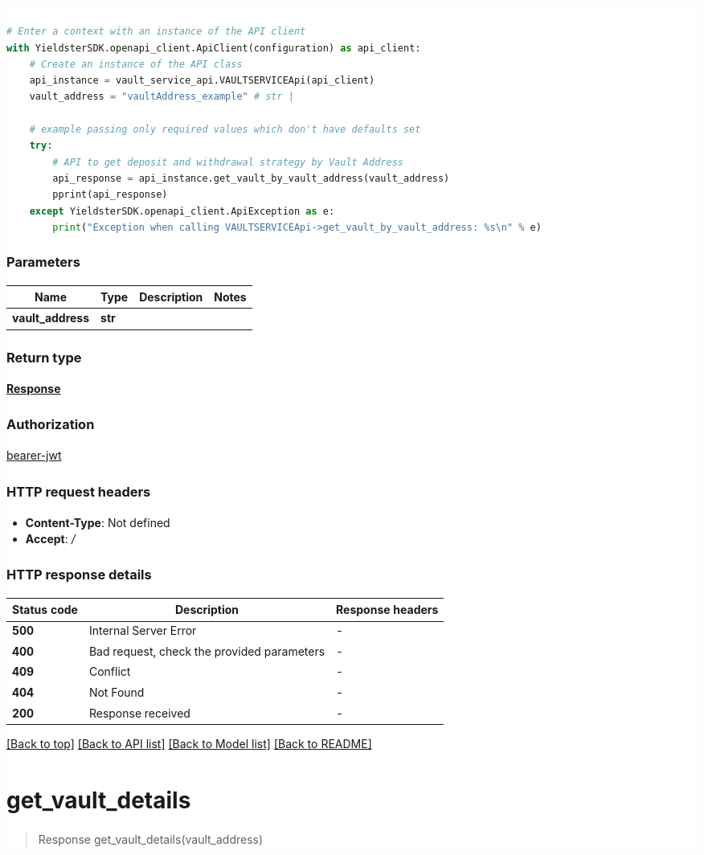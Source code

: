 ```python

# Enter a context with an instance of the API client
with YieldsterSDK.openapi_client.ApiClient(configuration) as api_client:
    # Create an instance of the API class
    api_instance = vault_service_api.VAULTSERVICEApi(api_client)
    vault_address = "vaultAddress_example" # str | 

    # example passing only required values which don't have defaults set
    try:
        # API to get deposit and withdrawal strategy by Vault Address 
        api_response = api_instance.get_vault_by_vault_address(vault_address)
        pprint(api_response)
    except YieldsterSDK.openapi_client.ApiException as e:
        print("Exception when calling VAULTSERVICEApi->get_vault_by_vault_address: %s\n" % e)
```


### Parameters

Name | Type | Description  | Notes
------------- | ------------- | ------------- | -------------
 **vault_address** | **str**|  |

### Return type

[**Response**](Response.md)

### Authorization

[bearer-jwt](../README.md#bearer-jwt)

### HTTP request headers

 - **Content-Type**: Not defined
 - **Accept**: */*


### HTTP response details

| Status code | Description | Response headers |
|-------------|-------------|------------------|
**500** | Internal Server Error |  -  |
**400** | Bad request, check the provided parameters |  -  |
**409** | Conflict |  -  |
**404** | Not Found |  -  |
**200** | Response received |  -  |

[[Back to top]](#) [[Back to API list]](../README.md#documentation-for-api-endpoints) [[Back to Model list]](../README.md#documentation-for-models) [[Back to README]](../README.md)

# **get_vault_details**
> Response get_vault_details(vault_address)
